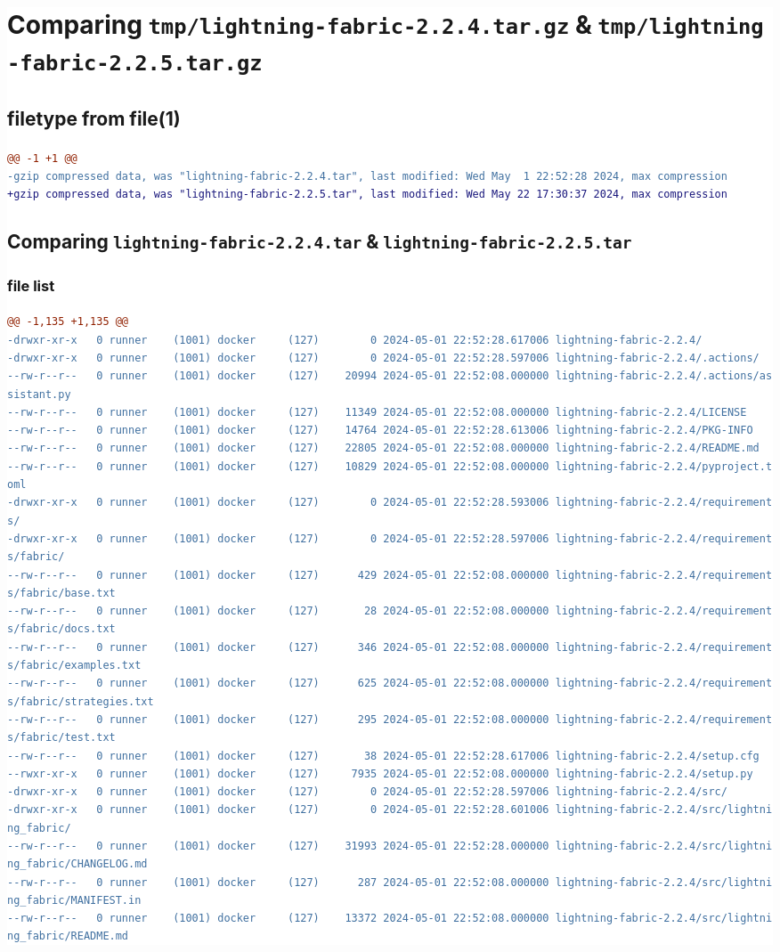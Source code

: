 # Comparing `tmp/lightning-fabric-2.2.4.tar.gz` & `tmp/lightning-fabric-2.2.5.tar.gz`

## filetype from file(1)

```diff
@@ -1 +1 @@
-gzip compressed data, was "lightning-fabric-2.2.4.tar", last modified: Wed May  1 22:52:28 2024, max compression
+gzip compressed data, was "lightning-fabric-2.2.5.tar", last modified: Wed May 22 17:30:37 2024, max compression
```

## Comparing `lightning-fabric-2.2.4.tar` & `lightning-fabric-2.2.5.tar`

### file list

```diff
@@ -1,135 +1,135 @@
-drwxr-xr-x   0 runner    (1001) docker     (127)        0 2024-05-01 22:52:28.617006 lightning-fabric-2.2.4/
-drwxr-xr-x   0 runner    (1001) docker     (127)        0 2024-05-01 22:52:28.597006 lightning-fabric-2.2.4/.actions/
--rw-r--r--   0 runner    (1001) docker     (127)    20994 2024-05-01 22:52:08.000000 lightning-fabric-2.2.4/.actions/assistant.py
--rw-r--r--   0 runner    (1001) docker     (127)    11349 2024-05-01 22:52:08.000000 lightning-fabric-2.2.4/LICENSE
--rw-r--r--   0 runner    (1001) docker     (127)    14764 2024-05-01 22:52:28.613006 lightning-fabric-2.2.4/PKG-INFO
--rw-r--r--   0 runner    (1001) docker     (127)    22805 2024-05-01 22:52:08.000000 lightning-fabric-2.2.4/README.md
--rw-r--r--   0 runner    (1001) docker     (127)    10829 2024-05-01 22:52:08.000000 lightning-fabric-2.2.4/pyproject.toml
-drwxr-xr-x   0 runner    (1001) docker     (127)        0 2024-05-01 22:52:28.593006 lightning-fabric-2.2.4/requirements/
-drwxr-xr-x   0 runner    (1001) docker     (127)        0 2024-05-01 22:52:28.597006 lightning-fabric-2.2.4/requirements/fabric/
--rw-r--r--   0 runner    (1001) docker     (127)      429 2024-05-01 22:52:08.000000 lightning-fabric-2.2.4/requirements/fabric/base.txt
--rw-r--r--   0 runner    (1001) docker     (127)       28 2024-05-01 22:52:08.000000 lightning-fabric-2.2.4/requirements/fabric/docs.txt
--rw-r--r--   0 runner    (1001) docker     (127)      346 2024-05-01 22:52:08.000000 lightning-fabric-2.2.4/requirements/fabric/examples.txt
--rw-r--r--   0 runner    (1001) docker     (127)      625 2024-05-01 22:52:08.000000 lightning-fabric-2.2.4/requirements/fabric/strategies.txt
--rw-r--r--   0 runner    (1001) docker     (127)      295 2024-05-01 22:52:08.000000 lightning-fabric-2.2.4/requirements/fabric/test.txt
--rw-r--r--   0 runner    (1001) docker     (127)       38 2024-05-01 22:52:28.617006 lightning-fabric-2.2.4/setup.cfg
--rwxr-xr-x   0 runner    (1001) docker     (127)     7935 2024-05-01 22:52:08.000000 lightning-fabric-2.2.4/setup.py
-drwxr-xr-x   0 runner    (1001) docker     (127)        0 2024-05-01 22:52:28.597006 lightning-fabric-2.2.4/src/
-drwxr-xr-x   0 runner    (1001) docker     (127)        0 2024-05-01 22:52:28.601006 lightning-fabric-2.2.4/src/lightning_fabric/
--rw-r--r--   0 runner    (1001) docker     (127)    31993 2024-05-01 22:52:28.000000 lightning-fabric-2.2.4/src/lightning_fabric/CHANGELOG.md
--rw-r--r--   0 runner    (1001) docker     (127)      287 2024-05-01 22:52:08.000000 lightning-fabric-2.2.4/src/lightning_fabric/MANIFEST.in
--rw-r--r--   0 runner    (1001) docker     (127)    13372 2024-05-01 22:52:08.000000 lightning-fabric-2.2.4/src/lightning_fabric/README.md
```